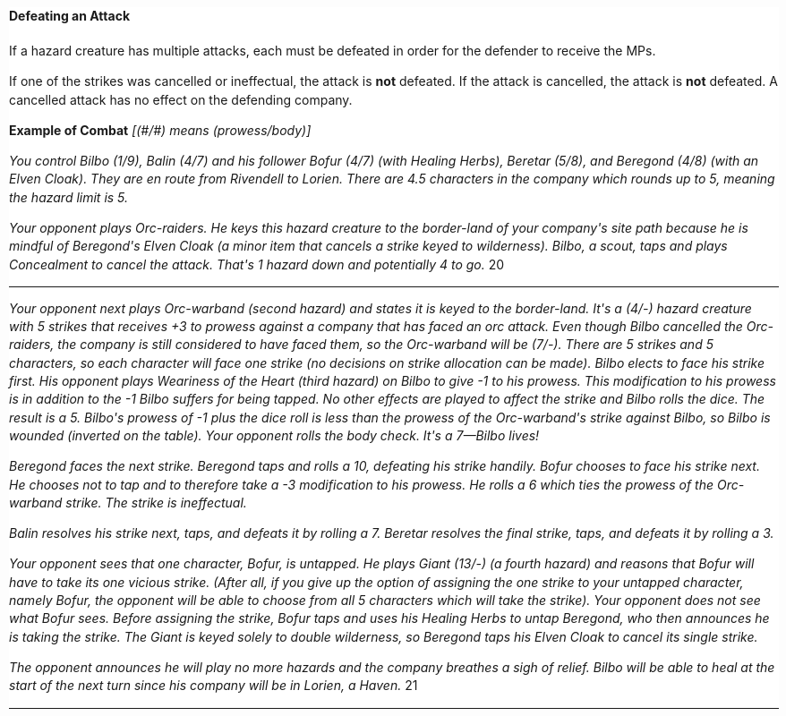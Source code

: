#### Defeating an Attack

 If a hazard creature has multiple attacks, each must be defeated in order for the defender to receive the MPs.
 
 If one of the strikes was cancelled or ineffectual, the attack is **not** defeated. If the attack is cancelled, the attack is **not** defeated. A cancelled attack has no effect on the defending company.
          
**Example of Combat** _\[(#/#) means (prowess/body)]_

_You control Bilbo (1/9), Balin (4/7) and his follower Bofur (4/7) (with Healing Herbs), Beretar (5/8), and Beregond (4/8) (with an Elven Cloak). They are en route from Rivendell to Lorien. There are 4.5 characters in the company which rounds up to 5, meaning the hazard limit is 5._

_Your opponent plays Orc-raiders. He keys this hazard creature to the border-land of your company's site path because he is mindful of Beregond's Elven Cloak (a minor item that cancels a strike keyed to wilderness). Bilbo, a scout, taps and plays Concealment to cancel the attack. That's 1 hazard down and potentially 4 to go._ <span id="page20" class="page-number">20</span>

---

_Your opponent next plays Orc-warband (second hazard) and states it is keyed to the border-land. It's a (4/-) hazard creature with 5 strikes that receives +3 to prowess against a company that has faced an orc attack. Even though Bilbo cancelled the Orc-raiders, the company is still considered to have faced them, so the Orc-warband will be (7/-). There are 5 strikes and 5 characters, so each character will face one strike (no decisions on strike allocation can be made). Bilbo elects to face his strike first. His opponent plays Weariness of the Heart (third hazard) on Bilbo to give -1 to his prowess. This modification to his prowess is in addition to the -1 Bilbo suffers for being tapped. No other effects are played to affect the strike and Bilbo rolls the dice. The result is a 5. Bilbo's prowess of -1 plus the dice roll is less than the prowess of the Orc-warband's strike against Bilbo, so Bilbo is wounded (inverted on the table). Your opponent rolls the body check. It's a 7—Bilbo lives!_

_Beregond faces the next strike. Beregond taps and rolls a 10, defeating his strike handily. Bofur chooses to face his strike next. He chooses not to tap and to therefore take a -3 modification to his prowess. He rolls a 6 which ties the prowess of the Orc-warband strike. The strike is ineffectual._
 
_Balin resolves his strike next, taps, and defeats it by rolling a 7. Beretar resolves the final strike, taps, and defeats it by rolling a 3._
 
_Your opponent sees that one character, Bofur, is untapped. He plays Giant (13/-) (a fourth hazard) and reasons that Bofur will have to take its one vicious strike. (After all, if you give up the option of assigning the one strike to your untapped character, namely Bofur, the opponent will be able to choose from all 5 characters which will take the strike). Your opponent does not see what Bofur sees. Before assigning the strike, Bofur taps and uses his Healing Herbs to untap Beregond, who then announces he is taking the strike. The Giant is keyed solely to double wilderness, so Beregond taps his Elven Cloak to cancel its single strike._

_The opponent announces he will play no more hazards and the company breathes a sigh of relief. Bilbo will be able to heal at the start of the next turn since his company will be in Lorien, a Haven._ <span id="page21" class="page-number">21</span>

---


[^bar]: This web version of the rules is not marked with bars. See the pdf of _The Wizards Limited_ Rulesbook instead.